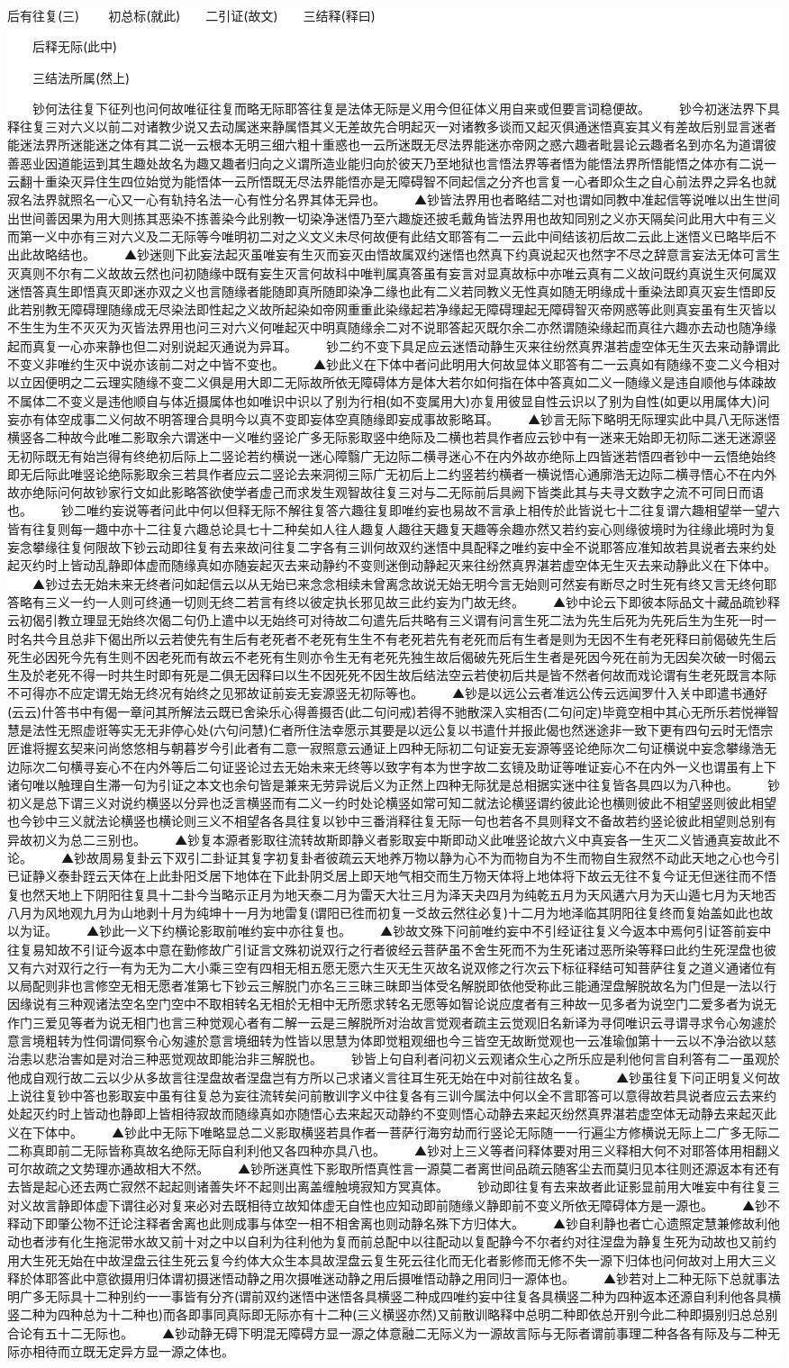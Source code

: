后有往复(三)
　　初总标(就此)　　二引证(故文)　　三结释(释曰)



　　后释无际(此中)


　　三结法所属(然上)



　　钞何法往复下征列也问何故唯征往复而略无际耶答往复是法体无际是义用今但征体义用自来或但要言词稳便故。
　　钞今初迷法界下具释往复三对六义以前二对诸教少说又去动属迷来静属悟其义无差故先合明起灭一对诸教多谈而又起灭俱通迷悟真妄其义有差故后别显言迷者能迷法界所迷能迷之体有其二说一云根本无明三细六粗十重惑也一云所迷既无尽法界能迷亦帝网之惑六趣者毗昙论云趣者名到亦名为道谓彼善恶业因道能运到其生趣处故名为趣又趣者归向之义谓所造业能归向於彼天乃至地狱也言悟法界等者悟为能悟法界所悟能悟之体亦有二说一云翻十重染灭异住生四位始觉为能悟体一云所悟既无尽法界能悟亦是无障碍智不同起信之分齐也言复一心者即众生之自心前法界之异名也就寂名法界就照名一心又一心有轨持名法一心有性分名界其体无异也。
　　▲钞皆法界用也者略结二对也谓如同教中准起信等说唯以出生世间出世间善因果为用大则拣其恶染不拣善染今此别教一切染净迷悟乃至六趣旋还披毛戴角皆法界用也故知同别之义亦天隔矣问此用大中有三义而第一义中亦有三对六义及二无际等今唯明初二对之义文义未尽何故便有此结文耶答有二一云此中间结该初后故二云此上迷悟义已略毕后不出此故略结也。
　　▲钞迷则下此妄法起灭虽唯妄有生灭而妄灭由悟故属双约迷悟也然真下约真说起灭也然字不尽之辞意言妄法无体可言生灭真则不尔有二义故故云然也问初随缘中既有妄生灭言何故科中唯判属真答虽有妄言对显真故标中亦唯云真有二义故问既约真说生灭何属双迷悟答真生即悟真灭即迷亦双之义也言随缘者能随即真所随即染净二缘也此有二义若同教义无性真如随无明缘成十重染法即真灭妄生悟即反此若别教无障碍理随缘成无尽染法即性起之义故所起染如帝网重重此染缘起若净缘起无障碍理起无障碍智灭帝网惑等此则真妄虽有生灭皆以不生生为生不灭灭为灭皆法界用也问三对六义何唯起灭中明真随缘余二对不说耶答起灭既尔余二亦然谓随染缘起而真往六趣亦去动也随净缘起而真复一心亦来静也但二对别说起灭通说为异耳。
　　钞二约不变下具足应云迷悟动静生灭来往纷然真界湛若虚空体无生灭去来动静谓此不变义非唯约生灭中说亦该前二对之中皆不变也。
　　▲钞此义在下体中者问此明用大何故显体义耶答有二一云真如有随缘不变二义今相对以立因便明之二云理实随缘不变二义俱是用大即二无际故所依无障碍体方是体大若尔如何指在体中答真如二义一随缘义是违自顺他与体疎故不属体二不变义是违他顺自与体近摄属体也如唯识中识以了别为行相(如不变属用大)亦复用彼显自性云识以了别为自性(如更以用属体大)问妄亦有体空成事二义何故不明答理合具明今以真不变即妄体空真随缘即妄成事故影略耳。
　　▲钞言无际下略明无际理实此中具八无际迷悟横竖各二种故今此唯二影取余六谓迷中一义唯约竖论广多无际影取竖中绝际及二横也若具作者应云钞中有一迷来无始即无初际二迷无迷源竖无初际既无有始岂得有终绝初后际上二竖论若约横说一迷心障翳广无边际二横寻迷心不在内外故亦绝际上四皆迷若悟四者钞中一云悟绝始终即无后际此唯竖论绝际影取余三若具作者应云二竖论去来洞彻三际广无初后上二约竖若约横者一横说悟心通廓浩无边际二横寻悟心不在内外故亦绝际问何故钞家行文如此影略答欲使学者虚己而求发生观智故往复三对与二无际前后具阙下皆类此其与夫寻文数字之流不可同日而语也。
　　钞二唯约妄说等者问此中何以但释无际不解往复答六趣往复即唯约妄也易故不言承上相传於此皆说七十二往复谓六趣相望举一望六皆有往复则每一趣中亦十二往复六趣总论具七十二种矣如人往人趣复人趣往天趣复天趣等余趣亦然又若约妄心则缘彼境时为往缘此境时为复妄念攀缘往复何限故下钞云动即往复有去来故问往复二字各有三训何故双约迷悟中具配释之唯约妄中全不说耶答应准知故若具说者去来约处起灭约时上皆动乱静即体虚而随缘真如亦随妄起灭去来动静约不变则迷倒动静起灭来往纷然真界湛若虚空体无生灭去来动静此义在下体中。
　　▲钞过去无始未来无终者问如起信云以从无始已来念念相续未曾离念故说无始无明今言无始则可然妄有断尽之时生死有终又言无终何耶答略有三义一约一人则可终通一切则无终二若言有终以彼定执长邪见故三此约妄为门故无终。
　　▲钞中论云下即彼本际品文十藏品疏钞释云初偈引教立理显无始终次偈二句仍上遣中以无始终可对待故二句遣先后共略有三义谓有问言生死二法为先生后死为先死后生为生死一时一时名共今且总非下偈出所以云若使先有生后有老死者不老死有生生不有老死若先有老死而后有生者是则为无因不生有老死释曰前偈破先生后死生必因死今先有生则不因老死而有故云不老死有生则亦令生无有老死先独生故后偈破先死后生生者是死因今死在前为无因矣次破一时偈云生及於老死不得一时共生时即有死是二俱无因释曰以生不因死死不因生故后结法空云若使初后共是皆不然者何故而戏论谓有生老死既言本际不可得亦不应定谓无始无终况有始终之见邪故证前妄无妄源竖无初际等也。
　　▲钞是以远公云者准远公传云远闻罗什入关中即遣书通好(云云)什答书中有偈一章问其所解法云既已舍染乐心得善摄否(此二句问戒)若得不驰散深入实相否(二句问定)毕竟空相中其心无所乐若悦禅智慧是法性无照虚诳等实无无非停心处(六句问慧)仁者所住法幸愿示其要是以远公复以书遣什并报此偈也然迷途非一致下更有四句云时无悟宗匠谁将握玄契来问尚悠悠相与朝暮岁今引此者有二意一寂照意云通证上四种无际初二句证妄无妄源等竖论绝际次二句证横说中妄念攀缘浩无边际次二句横寻妄心不在内外等后二句证竖论过去无始未来无终等以致字有本为世字故二玄镜及助证等唯证妄心不在内外一义也谓虽有上下诸句唯以触理自生滞一句为引证之本文也余句皆是兼来无劳异说后义为正然上四种无际犹是总相据实迷中往复皆各具四以为八种也。
　　钞初义是总下谓三义对说约横竖以分异也泛言横竖而有二义一约时处论横竖如常可知二就法论横竖谓约彼此论也横则彼此不相望竖则彼此相望也今钞中三义就法论横竖也横论则三义不相望各各具往复以钞中三番消释往复无际一句也若各不具则释文不备故若约竖论彼此相望则总别有异故初义为总二三别也。
　　▲钞复本源者影取往流转故斯即静义者影取妄中斯即动义此唯竖论故六义中真妄各一生灭二义皆通真妄故此不论。
　　▲钞故周易复卦云下双引二卦证其复字初复卦者彼疏云天地养万物以静为心不为而物自为不生而物自生寂然不动此天地之心也今引已证静义泰卦跮云天体在上此卦阳爻居下地体在下此卦阴爻居上即天地气相交而生万物天体将上地体将下故云无往不复今证无但迷往而不悟复也然天地上下阴阳往复具十二卦今当略示正月为地天泰二月为雷天大壮三月为泽天夬四月为纯乾五月为天风遘六月为天山遁七月为天地否八月为风地观九月为山地剥十月为纯坤十一月为地雷复(谓阳已徃而初复一爻故云然往必复)十二月为地泽临其阴阳往复终而复始盖如此也故以为证。
　　▲钞此一义下约横论影取前唯约妄中亦往复也。
　　▲钞故文殊下问前唯约妄中不引经证往复义今返本中焉何引证答前妄中往复易知故不引证今返本中意在勤修故广引证言文殊初说双行之行者彼经云菩萨虽不舍生死而不为生死诸过恶所染等释曰此约生死涅盘也彼又有六对双行之行一有为无为二大小乘三空有四相无相五愿无愿六生灭无生灭故名说双修之行次云下标征释结可知菩萨往复之道义通诸位有以局配则非也言修空无相无愿者准第七下钞云三解脱门亦名三三昧三昧即当体受名解脱即依他受称此三能通涅盘解脱故名为门但是一法以行因缘说有三种观诸法空名空门空中不取相转名无相於无相中无所愿求转名无愿等如智论说应度者有三种故一见多者为说空门二爱多者为说无作门三爱见等者为说无相门也言三种觉观心者有二解一云是三解脱所对治故言觉观者疏主云觉观旧名新译为寻伺唯识云寻谓寻求令心匆遽於意言境粗转为性伺谓伺察令心匆遽於意言境细转为性皆以思慧为体即觉粗观细也今三皆空无故断觉观也一云准瑜伽第十一云以不净治欲以慈治恚以悲治害如是对治三种恶觉观故即能治非三解脱也。
　　钞皆上句自利者问初义云观诸众生心之所乐应是利他何言自利答有二一虽观於他成自观行故二云以少从多故言往涅盘故者涅盘岂有方所以己求诸义言往耳生死无始在中对前往故名复。
　　▲钞虽往复下问正明复义何故上说往复钞中答也影取妄中虽有往复总为妄往流转矣问前散训字义中往复各有三训今属法中何以全不言耶答可以意得故若具说者应云去来约处起灭约时上皆动也静即上皆相待寂故而随缘真如亦随悟心去来起灭动静约不变则悟心动静去来起灭纷然真界湛若虚空体无动静去来起灭此义在下体中。
　　▲钞此中无际下唯略显总二义影取横竖若具作者一菩萨行海穷劫而行竖论无际随一一行遍尘方修横说无际上二广多无际二二称真即前二无际皆称真故名绝际无际自利利他又各四种亦具八也。
　　▲钞对上三义等者问释体要对用三义释相大何不对耶答体用相翻义可尔故疏之文势理亦通故相大不然。
　　▲钞所迷真性下影取所悟真性言一源莫二者离世间品疏云随客尘去而莫归见本往则还源返本有还有去皆是起心还去两亡寂然不起起则诸善失坏不起则出离盖缠触境寂知方冥真体。
　　钞动即往复有去来故者此证影显前用大唯妄中有往复三对义故言静即体虚下谓往必对复来必对去既相待立故知体虚无自性也应知动即前随缘义静即前不变义所依无障碍体方是一源也。
　　▲钞不释动下即肇公物不迁论注释者舍离也此则成事与体空一相不相舍离也则动静名殊下方归体大。
　　▲钞自利静也者亡心遗照定慧兼修故利他动也者涉有化生拖泥带水故又前十对之中以自利为往利他为复而前总配中以往配动以复配静今不尔者约对往涅盘为静复生死为动故也又前约用大生死无始在中故涅盘云往生死云复今约体大众生本具故涅盘云复生死云往化而无化者影修而无修不失一源下归体也问何故对上用大三义释於体耶答此中意欲摄用归体谓初摄迷悟动静之用次摄唯迷动静之用后摄唯悟动静之用同归一源体也。
　　▲钞若对上二种无际下总就事法明广多无际具十二种别约一一事皆有分齐(谓前双约迷悟中迷悟各具横竖二种成四唯约妄中往复各具横竖二种为四种返本还源自利利他各具横竖二种为四种总为十二种也)而各即事同真际即无际亦有十二种(三义横竖亦然)又前散训略释中总明二种即依总开别今此二种即摄别归总总别合论有五十二无际也。
　　▲钞动静无碍下明混无障碍方显一源之体意融二无际义为一源故言际与无际者谓前事理二种各各有际及与二种无际亦相待而立既无定异方显一源之体也。